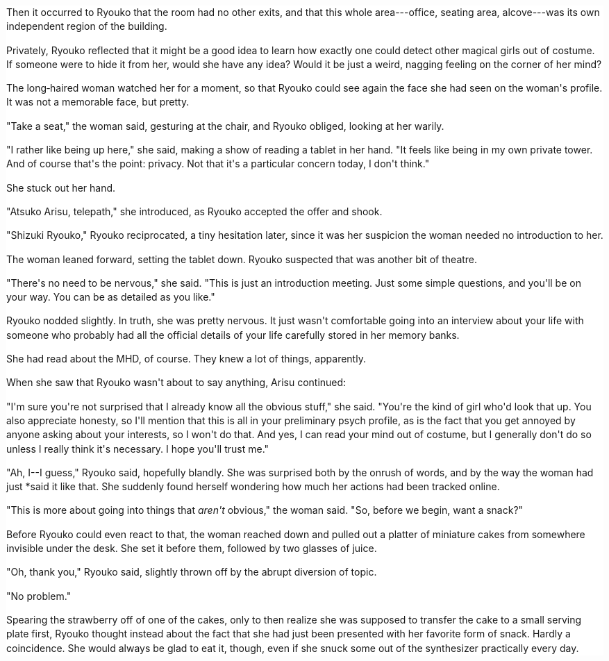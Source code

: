 Then it occurred to Ryouko that the room had no other exits, and that this whole area---office, seating area, alcove---was its own independent region of the building.

Privately, Ryouko reflected that it might be a good idea to learn how exactly one could detect other magical girls out of costume. If someone were to hide it from her, would she have any idea? Would it be just a weird, nagging feeling on the corner of her mind?

The long‐haired woman watched her for a moment, so that Ryouko could see again the face she had seen on the woman\'s profile. It was not a memorable face, but pretty.

\"Take a seat,\" the woman said, gesturing at the chair, and Ryouko obliged, looking at her warily.

\"I rather like being up here,\" she said, making a show of reading a tablet in her hand. \"It feels like being in my own private tower. And of course that\'s the point: privacy. Not that it\'s a particular concern today, I don\'t think.\"

She stuck out her hand.

\"Atsuko Arisu, telepath,\" she introduced, as Ryouko accepted the offer and shook.

\"Shizuki Ryouko,\" Ryouko reciprocated, a tiny hesitation later, since it was her suspicion the woman needed no introduction to her.

The woman leaned forward, setting the tablet down. Ryouko suspected that was another bit of theatre.

\"There\'s no need to be nervous,\" she said. \"This is just an introduction meeting. Just some simple questions, and you\'ll be on your way. You can be as detailed as you like.\"

Ryouko nodded slightly. In truth, she was pretty nervous. It just wasn\'t comfortable going into an interview about your life with someone who probably had all the official details of your life carefully stored in her memory banks.

She had read about the MHD, of course. They knew a lot of things, apparently.

When she saw that Ryouko wasn\'t about to say anything, Arisu continued:

\"I\'m sure you\'re not surprised that I already know all the obvious stuff,\" she said. \"You\'re the kind of girl who\'d look that up. You also appreciate honesty, so I\'ll mention that this is all in your preliminary psych profile, as is the fact that you get annoyed by anyone asking about your interests, so I won\'t do that. And yes, I can read your mind out of costume, but I generally don\'t do so unless I really think it\'s necessary. I hope you\'ll trust me.\"

\"Ah, I--I guess,\" Ryouko said, hopefully blandly. She was surprised both by the onrush of words, and by the way the woman had just *said it like that. She suddenly found herself wondering how much her actions had been tracked online.

\"This is more about going into things that *aren\'t* obvious,\" the woman said. \"So, before we begin, want a snack?\"

Before Ryouko could even react to that, the woman reached down and pulled out a platter of miniature cakes from somewhere invisible under the desk. She set it before them, followed by two glasses of juice.

\"Oh, thank you,\" Ryouko said, slightly thrown off by the abrupt diversion of topic.

\"No problem.\"

Spearing the strawberry off of one of the cakes, only to then realize she was supposed to transfer the cake to a small serving plate first, Ryouko thought instead about the fact that she had just been presented with her favorite form of snack. Hardly a coincidence. She would always be glad to eat it, though, even if she snuck some out of the synthesizer practically every day.
